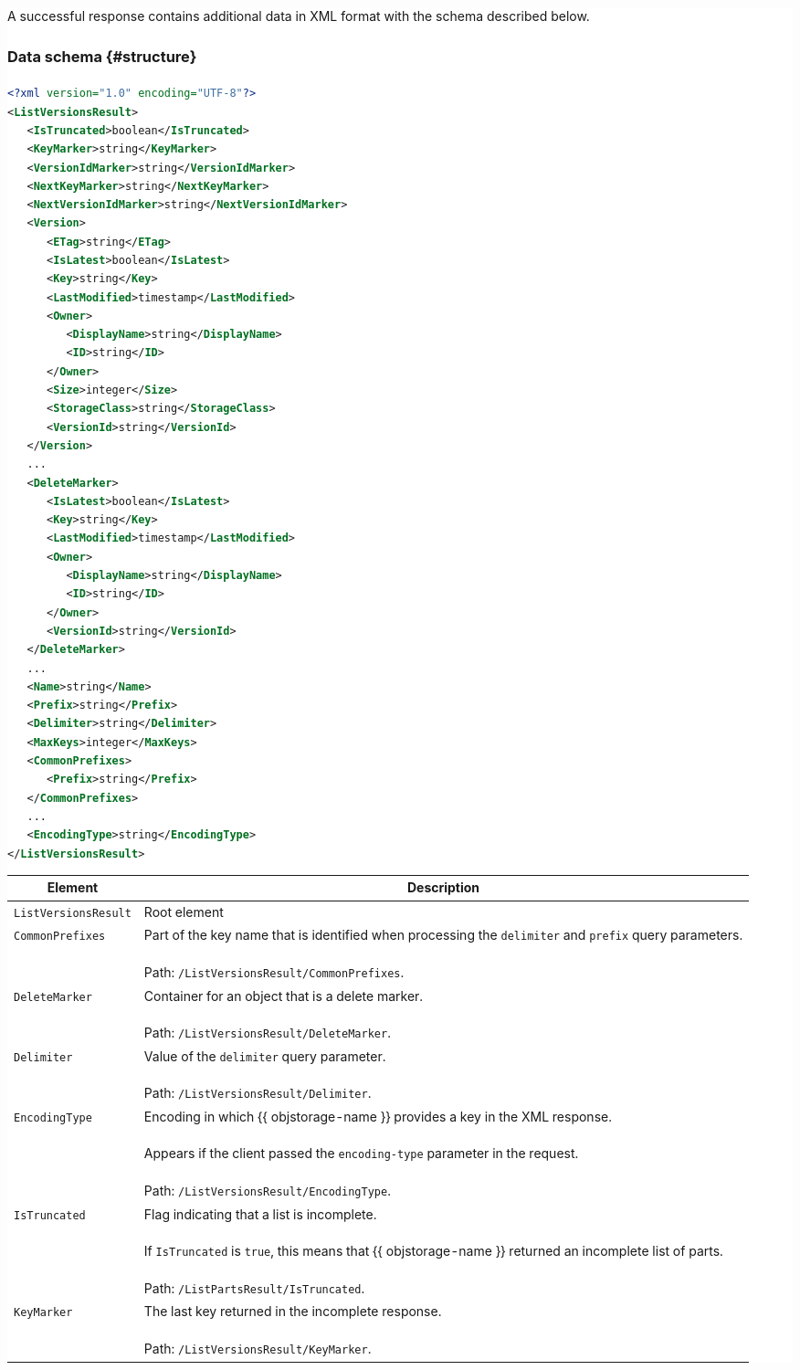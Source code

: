 A successful response contains additional data in XML format with the schema described below.

### Data schema {#structure}

```xml
<?xml version="1.0" encoding="UTF-8"?>
<ListVersionsResult>
   <IsTruncated>boolean</IsTruncated>
   <KeyMarker>string</KeyMarker>
   <VersionIdMarker>string</VersionIdMarker>
   <NextKeyMarker>string</NextKeyMarker>
   <NextVersionIdMarker>string</NextVersionIdMarker>
   <Version>
      <ETag>string</ETag>
      <IsLatest>boolean</IsLatest>
      <Key>string</Key>
      <LastModified>timestamp</LastModified>
      <Owner>
         <DisplayName>string</DisplayName>
         <ID>string</ID>
      </Owner>
      <Size>integer</Size>
      <StorageClass>string</StorageClass>
      <VersionId>string</VersionId>
   </Version>
   ...
   <DeleteMarker>
      <IsLatest>boolean</IsLatest>
      <Key>string</Key>
      <LastModified>timestamp</LastModified>
      <Owner>
         <DisplayName>string</DisplayName>
         <ID>string</ID>
      </Owner>
      <VersionId>string</VersionId>
   </DeleteMarker>
   ...
   <Name>string</Name>
   <Prefix>string</Prefix>
   <Delimiter>string</Delimiter>
   <MaxKeys>integer</MaxKeys>
   <CommonPrefixes>
      <Prefix>string</Prefix>
   </CommonPrefixes>
   ...
   <EncodingType>string</EncodingType>
</ListVersionsResult>
```

| Element | Description |
----- | -----
| `ListVersionsResult` | Root element |
| `CommonPrefixes` | Part of the key name that is identified when processing the `delimiter` and `prefix` query parameters.<br/><br/>Path: `/ListVersionsResult/CommonPrefixes`. |
| `DeleteMarker` | Container for an object that is a delete marker.<br/><br/>Path: `/ListVersionsResult/DeleteMarker`. |
| `Delimiter` | Value of the `delimiter` query parameter.<br/><br/>Path: `/ListVersionsResult/Delimiter`. |
| `EncodingType` | Encoding in which {{ objstorage-name }} provides a key in the XML response.<br/><br/>Appears if the client passed the `encoding-type` parameter in the request.<br/><br/>Path: `/ListVersionsResult/EncodingType`. |
| `IsTruncated` | Flag indicating that a list is incomplete.<br/><br/>If `IsTruncated` is `true`, this means that {{ objstorage-name }} returned an incomplete list of parts.<br/><br/>Path: `/ListPartsResult/IsTruncated`. |
| `KeyMarker` | The last key returned in the incomplete response.<br/><br/>Path: `/ListVersionsResult/KeyMarker`. |